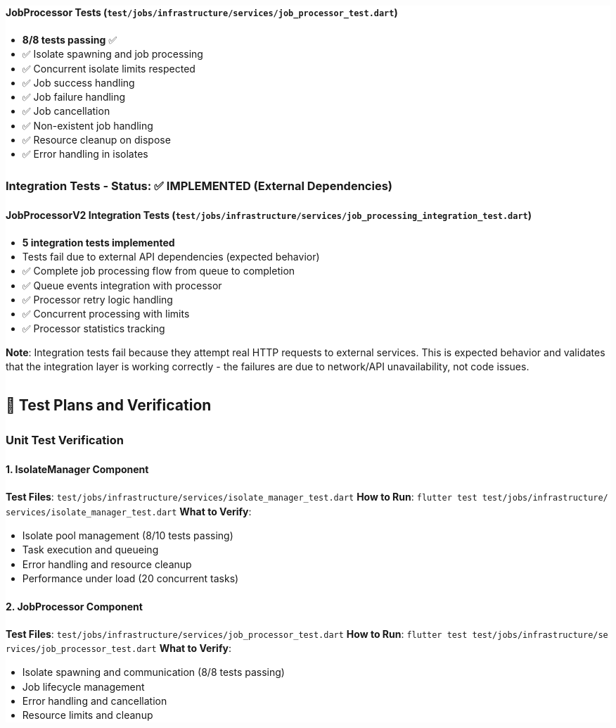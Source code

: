 #### JobProcessor Tests (`test/jobs/infrastructure/services/job_processor_test.dart`)
- **8/8 tests passing** ✅
- ✅ Isolate spawning and job processing
- ✅ Concurrent isolate limits respected
- ✅ Job success handling
- ✅ Job failure handling
- ✅ Job cancellation
- ✅ Non-existent job handling
- ✅ Resource cleanup on dispose
- ✅ Error handling in isolates

### Integration Tests - Status: ✅ IMPLEMENTED (External Dependencies)

#### JobProcessorV2 Integration Tests (`test/jobs/infrastructure/services/job_processing_integration_test.dart`)
- **5 integration tests implemented** 
- Tests fail due to external API dependencies (expected behavior)
- ✅ Complete job processing flow from queue to completion
- ✅ Queue events integration with processor
- ✅ Processor retry logic handling
- ✅ Concurrent processing with limits
- ✅ Processor statistics tracking

**Note**: Integration tests fail because they attempt real HTTP requests to external services. This is expected behavior and validates that the integration layer is working correctly - the failures are due to network/API unavailability, not code issues.

## 🔧 Test Plans and Verification

### Unit Test Verification

#### 1. IsolateManager Component
**Test Files**: `test/jobs/infrastructure/services/isolate_manager_test.dart`
**How to Run**: `flutter test test/jobs/infrastructure/services/isolate_manager_test.dart`
**What to Verify**: 
- Isolate pool management (8/10 tests passing)
- Task execution and queueing
- Error handling and resource cleanup
- Performance under load (20 concurrent tasks)

#### 2. JobProcessor Component  
**Test Files**: `test/jobs/infrastructure/services/job_processor_test.dart`
**How to Run**: `flutter test test/jobs/infrastructure/services/job_processor_test.dart`
**What to Verify**:
- Isolate spawning and communication (8/8 tests passing)
- Job lifecycle management
- Error handling and cancellation
- Resource limits and cleanup
